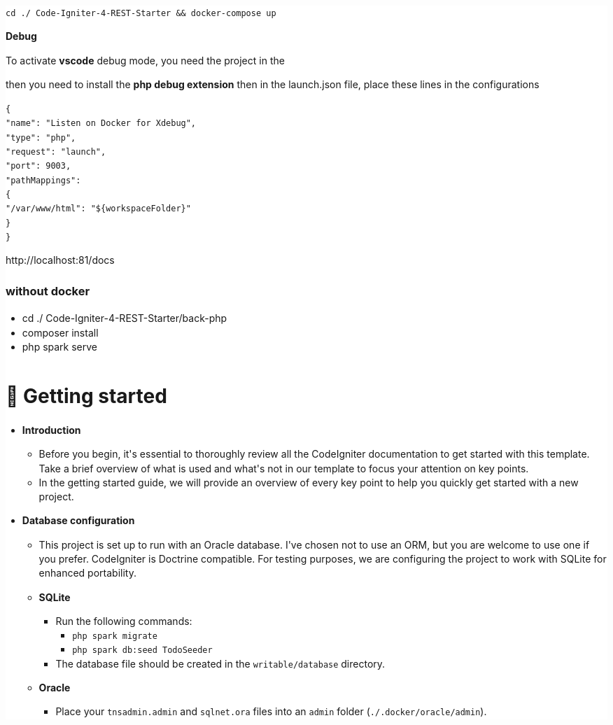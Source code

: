     cd ./ Code-Igniter-4-REST-Starter && docker-compose up
**Debug**



To activate **vscode** debug mode, you need the project in the 

then you need to install the **php debug extension** then in the launch.json file, place these lines in the configurations

```
{
"name": "Listen on Docker for Xdebug",
"type": "php",
"request": "launch",
"port": 9003,
"pathMappings":
{
"/var/www/html": "${workspaceFolder}"
}
}
```

http://localhost:81/docs
  ### without docker
-  cd ./ Code-Igniter-4-REST-Starter/back-php 
- composer install
- php spark serve

# 🏁 Getting started

 - **Introduction**

	 - Before you begin, it's essential to thoroughly review all the CodeIgniter documentation to get started with this template. 				Take a brief overview of what is used and what's not in our template to focus your attention on key points.
	  - In the getting started guide, we will provide an overview of every key point to help you quickly get started with a new project.
   

 - **Database configuration**

	- This project is set up to run with an Oracle database. I've chosen not to use an ORM, but you are welcome to use one if you prefer. CodeIgniter is Doctrine compatible. For testing purposes, we are configuring the project to work with SQLite for enhanced portability.

	-   **SQLite**
	    
	    -   Run the following commands:
	        -   `php spark migrate`
	        -   `php spark db:seed TodoSeeder`
	    -   The database file should be created in the `writable/database` directory.
	-   **Oracle**
	    
	    -   Place your `tnsadmin.admin` and `sqlnet.ora` files into an `admin` folder (`./.docker/oracle/admin`).
